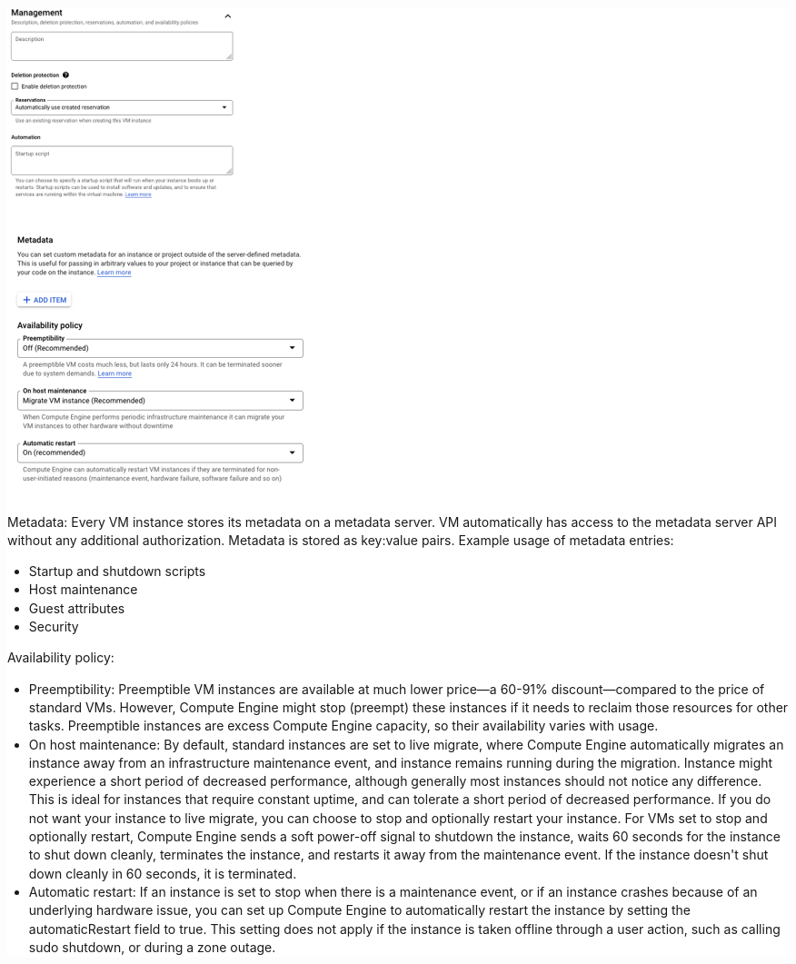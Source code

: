 ![Alt text](images/im64.png?raw=true "Title")

![Alt text](images/im65.png?raw=true "Title")

Metadata:
Every VM instance stores its metadata on a metadata server. VM automatically has access to the metadata server API without any additional authorization. Metadata is stored as key:value pairs.
Example usage of metadata entries:
- Startup and shutdown scripts
- Host maintenance
- Guest attributes
- Security

Availability policy:
- Preemptibility:
Preemptible VM instances are available at much lower price—a 60-91% discount—compared to the price of standard VMs. However, Compute Engine might stop (preempt) these instances if it needs to reclaim those resources for other tasks. Preemptible instances are excess Compute Engine capacity, so their availability varies with usage.
- On host maintenance:
By default, standard instances are set to live migrate, where Compute Engine automatically migrates an instance away from an infrastructure maintenance event, and instance remains running during the migration. Instance might experience a short period of decreased performance, although generally most instances should not notice any difference. This is ideal for instances that require constant uptime, and can tolerate a short period of decreased performance.
If you do not want your instance to live migrate, you can choose to stop and optionally restart your instance. For VMs set to stop and optionally restart, Compute Engine sends a soft power-off signal to shutdown the instance, waits 60 seconds for the instance to shut down cleanly, terminates the instance, and restarts it away from the maintenance event. If the instance doesn't shut down cleanly in 60 seconds, it is terminated.
- Automatic restart:
If an instance is set to stop when there is a maintenance event, or if an instance crashes because of an underlying hardware issue, you can set up Compute Engine to automatically restart the instance by setting the automaticRestart field to true. This setting does not apply if the instance is taken offline through a user action, such as calling sudo shutdown, or during a zone outage.
